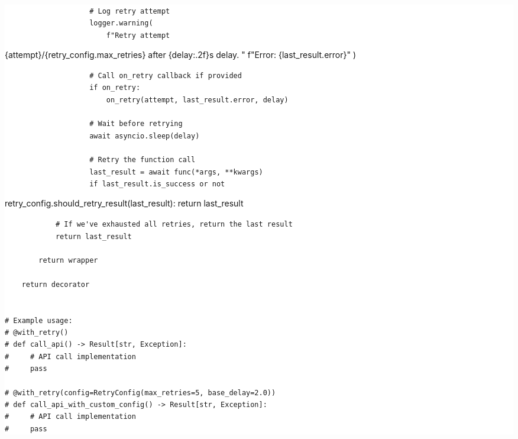                         # Log retry attempt
                        logger.warning(
                            f"Retry attempt
  {attempt}/{retry_config.max_retries} after {delay:.2f}s delay. "
                            f"Error: {last_result.error}"
                        )

                        # Call on_retry callback if provided
                        if on_retry:
                            on_retry(attempt, last_result.error, delay)

                        # Wait before retrying
                        await asyncio.sleep(delay)

                        # Retry the function call
                        last_result = await func(*args, **kwargs)
                        if last_result.is_success or not
  retry_config.should_retry_result(last_result):
                            return last_result

                # If we've exhausted all retries, return the last result
                return last_result

            return wrapper

        return decorator


    # Example usage:
    # @with_retry()
    # def call_api() -> Result[str, Exception]:
    #     # API call implementation
    #     pass

    # @with_retry(config=RetryConfig(max_retries=5, base_delay=2.0))
    # def call_api_with_custom_config() -> Result[str, Exception]:
    #     # API call implementation
    #     pass
